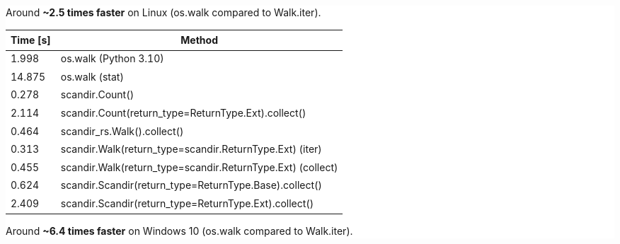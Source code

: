 Around **~2.5 times faster** on Linux (os.walk compared to Walk.iter).


| Time [s] | Method                                                     |
| -------- | ---------------------------------------------------------- |
| 1.998    | os.walk (Python 3.10)                                      |
| 14.875   | os.walk (stat)                                             |
| 0.278    | scandir.Count()                                            |
| 2.114    | scandir.Count(return_type=ReturnType.Ext).collect()        |
| 0.464    | scandir_rs.Walk().collect()                                |
| 0.313    | scandir.Walk(return_type=scandir.ReturnType.Ext) (iter)    |
| 0.455    | scandir.Walk(return_type=scandir.ReturnType.Ext) (collect) |
| 0.624    | scandir.Scandir(return_type=ReturnType.Base).collect()     |
| 2.409    | scandir.Scandir(return_type=ReturnType.Ext).collect()      |

Around **~6.4 times faster** on Windows 10 (os.walk compared to Walk.iter).
